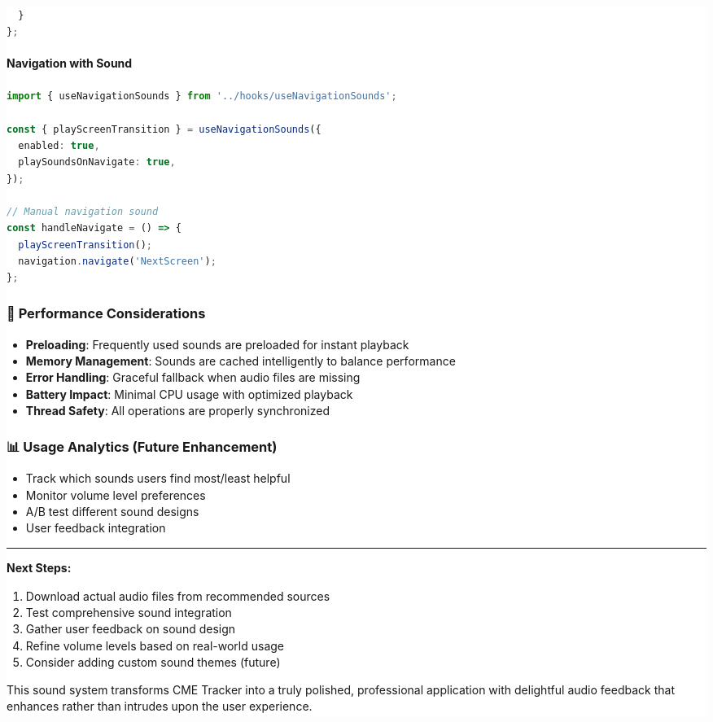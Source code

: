 ```typescript
  }
};
```

#### **Navigation with Sound**
```typescript
import { useNavigationSounds } from '../hooks/useNavigationSounds';

const { playScreenTransition } = useNavigationSounds({
  enabled: true,
  playSoundsOnNavigate: true,
});

// Manual navigation sound
const handleNavigate = () => {
  playScreenTransition();
  navigation.navigate('NextScreen');
};
```

### 🎯 **Performance Considerations**

- **Preloading**: Frequently used sounds are preloaded for instant playback
- **Memory Management**: Sounds are cached intelligently to balance performance
- **Error Handling**: Graceful fallback when audio files are missing
- **Battery Impact**: Minimal CPU usage with optimized playback
- **Thread Safety**: All operations are properly synchronized

### 📊 **Usage Analytics** (Future Enhancement)
- Track which sounds users find most/least helpful
- Monitor volume level preferences
- A/B test different sound designs
- User feedback integration

---

**Next Steps:**
1. Download actual audio files from recommended sources
2. Test comprehensive sound integration
3. Gather user feedback on sound design
4. Refine volume levels based on real-world usage
5. Consider adding custom sound themes (future)

This sound system transforms CME Tracker into a truly polished, professional application with delightful audio feedback that enhances rather than intrudes upon the user experience.